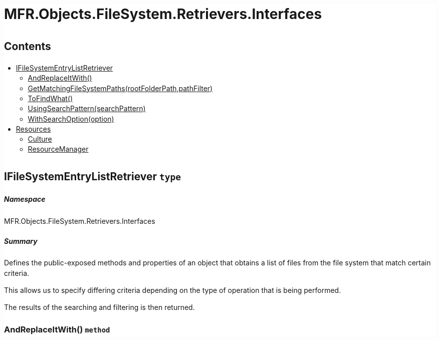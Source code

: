 <a name='assembly'></a>
# MFR.Objects.FileSystem.Retrievers.Interfaces

## Contents

- [IFileSystemEntryListRetriever](#T-MFR-Objects-FileSystem-Retrievers-Interfaces-IFileSystemEntryListRetriever 'MFR.Objects.FileSystem.Retrievers.Interfaces.IFileSystemEntryListRetriever')
  - [AndReplaceItWith()](#M-MFR-Objects-FileSystem-Retrievers-Interfaces-IFileSystemEntryListRetriever-AndReplaceItWith-System-String- 'MFR.Objects.FileSystem.Retrievers.Interfaces.IFileSystemEntryListRetriever.AndReplaceItWith(System.String)')
  - [GetMatchingFileSystemPaths(rootFolderPath,pathFilter)](#M-MFR-Objects-FileSystem-Retrievers-Interfaces-IFileSystemEntryListRetriever-GetMatchingFileSystemPaths-System-String,System-Predicate{System-String}- 'MFR.Objects.FileSystem.Retrievers.Interfaces.IFileSystemEntryListRetriever.GetMatchingFileSystemPaths(System.String,System.Predicate{System.String})')
  - [ToFindWhat()](#M-MFR-Objects-FileSystem-Retrievers-Interfaces-IFileSystemEntryListRetriever-ToFindWhat-System-String- 'MFR.Objects.FileSystem.Retrievers.Interfaces.IFileSystemEntryListRetriever.ToFindWhat(System.String)')
  - [UsingSearchPattern(searchPattern)](#M-MFR-Objects-FileSystem-Retrievers-Interfaces-IFileSystemEntryListRetriever-UsingSearchPattern-System-String- 'MFR.Objects.FileSystem.Retrievers.Interfaces.IFileSystemEntryListRetriever.UsingSearchPattern(System.String)')
  - [WithSearchOption(option)](#M-MFR-Objects-FileSystem-Retrievers-Interfaces-IFileSystemEntryListRetriever-WithSearchOption-System-IO-SearchOption- 'MFR.Objects.FileSystem.Retrievers.Interfaces.IFileSystemEntryListRetriever.WithSearchOption(System.IO.SearchOption)')
- [Resources](#T-MFR-Objects-FileSystem-Retrievers-Interfaces-Properties-Resources 'MFR.Objects.FileSystem.Retrievers.Interfaces.Properties.Resources')
  - [Culture](#P-MFR-Objects-FileSystem-Retrievers-Interfaces-Properties-Resources-Culture 'MFR.Objects.FileSystem.Retrievers.Interfaces.Properties.Resources.Culture')
  - [ResourceManager](#P-MFR-Objects-FileSystem-Retrievers-Interfaces-Properties-Resources-ResourceManager 'MFR.Objects.FileSystem.Retrievers.Interfaces.Properties.Resources.ResourceManager')

<a name='T-MFR-Objects-FileSystem-Retrievers-Interfaces-IFileSystemEntryListRetriever'></a>
## IFileSystemEntryListRetriever `type`

##### Namespace

MFR.Objects.FileSystem.Retrievers.Interfaces

##### Summary

Defines the public-exposed methods and properties of an object that
obtains a list of files from the file system that match certain criteria.



This allows us to specify differing criteria depending on the type of
operation that is being performed.



The results of the searching and filtering is then returned.

<a name='M-MFR-Objects-FileSystem-Retrievers-Interfaces-IFileSystemEntryListRetriever-AndReplaceItWith-System-String-'></a>
### AndReplaceItWith() `method`
